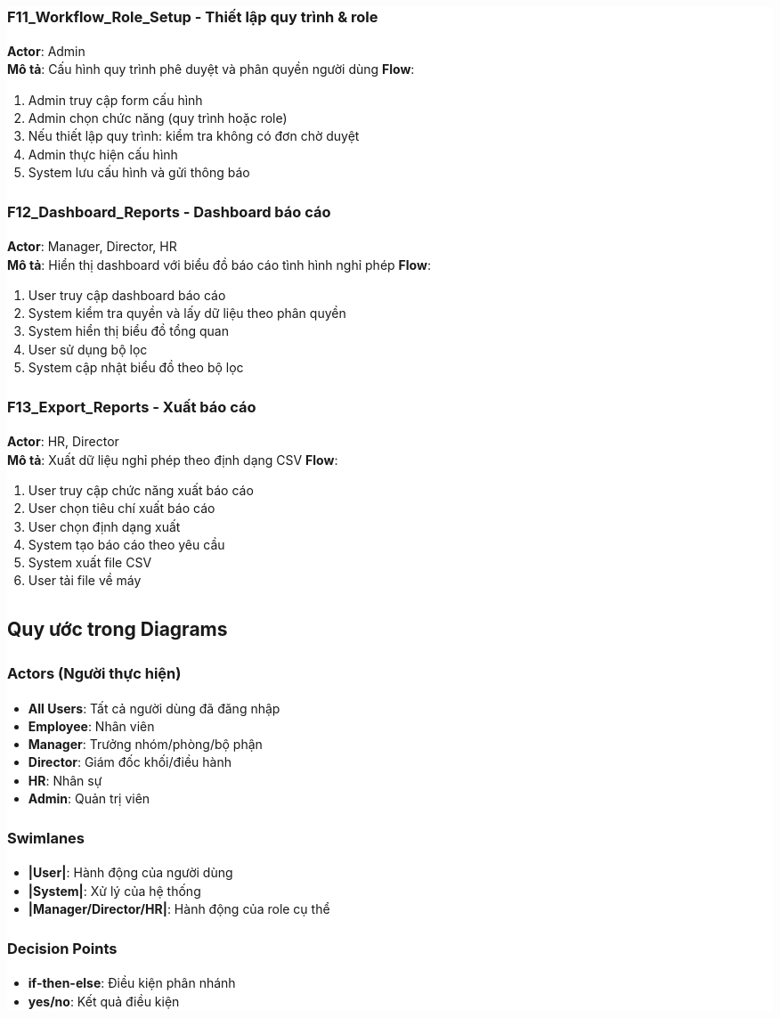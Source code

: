 ### F11_Workflow_Role_Setup - Thiết lập quy trình & role
**Actor**: Admin  
**Mô tả**: Cấu hình quy trình phê duyệt và phân quyền người dùng
**Flow**:
1. Admin truy cập form cấu hình
2. Admin chọn chức năng (quy trình hoặc role)
3. Nếu thiết lập quy trình: kiểm tra không có đơn chờ duyệt
4. Admin thực hiện cấu hình
5. System lưu cấu hình và gửi thông báo

### F12_Dashboard_Reports - Dashboard báo cáo
**Actor**: Manager, Director, HR  
**Mô tả**: Hiển thị dashboard với biểu đồ báo cáo tình hình nghỉ phép
**Flow**:
1. User truy cập dashboard báo cáo
2. System kiểm tra quyền và lấy dữ liệu theo phân quyền
3. System hiển thị biểu đồ tổng quan
4. User sử dụng bộ lọc
5. System cập nhật biểu đồ theo bộ lọc

### F13_Export_Reports - Xuất báo cáo
**Actor**: HR, Director  
**Mô tả**: Xuất dữ liệu nghỉ phép theo định dạng CSV
**Flow**:
1. User truy cập chức năng xuất báo cáo
2. User chọn tiêu chí xuất báo cáo
3. User chọn định dạng xuất
4. System tạo báo cáo theo yêu cầu
5. System xuất file CSV
6. User tải file về máy

## Quy ước trong Diagrams

### Actors (Người thực hiện)
- **All Users**: Tất cả người dùng đã đăng nhập
- **Employee**: Nhân viên
- **Manager**: Trưởng nhóm/phòng/bộ phận  
- **Director**: Giám đốc khối/điều hành
- **HR**: Nhân sự
- **Admin**: Quản trị viên

### Swimlanes
- **|User|**: Hành động của người dùng
- **|System|**: Xử lý của hệ thống
- **|Manager/Director/HR|**: Hành động của role cụ thể

### Decision Points
- **if-then-else**: Điều kiện phân nhánh
- **yes/no**: Kết quả điều kiện
